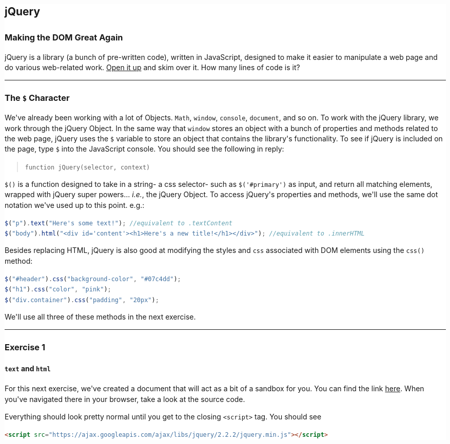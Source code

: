 ## jQuery
### Making the DOM Great Again

jQuery is a library (a bunch of pre-written code), written in JavaScript, designed to make it easier to manipulate a web page and do various web-related work. [Open it up](https://code.jquery.com/jquery-2.1.1.js) and skim over it. How many lines of code is it?

---

### The `$` Character

We've already been working with a lot of Objects. `Math`, `window`, `console`, `document`, and so on. To work with the jQuery library, we work through the jQuery Object. In the same way that `window` stores an object with a bunch of properties and methods related to the web page, jQuery uses the `$` variable to store an object that contains the library's functionality. To see if jQuery is included on the page, type `$` into the JavaScript console. You should see the following in reply:

>`function jQuery(selector, context)`

`$()` is a function designed to take in a string- a css selector- such as `$('#primary')` as input, and return all matching elements, wrapped with jQuery super powers... _i.e._, the jQuery Object. To access jQuery's properties and methods, we'll use the same dot notation we've used up to this point. e.g.:

```javascript
$("p").text("Here's some text!"); //equivalent to .textContent
$("body").html("<div id='content'><h1>Here's a new title!</h1></div>"); //equivalent to .innerHTML
```

Besides replacing HTML, jQuery is also good at modifying the styles and `css` associated with DOM elements using the `css()` method:

```javascript
$("#header").css("background-color", "#07c4dd");
$("h1").css("color", "pink");
$("div.container").css("padding", "20px");
```

We'll use all three of these methods in the next exercise.

---

### Exercise 1
#### `text` and `html`

For this next exercise, we've created a document that will act as a bit of a sandbox for you. You can find the link [here](https://jquerysandbox.netlify.com/). When you've navigated there in your browser, take a look at the source code.

Everything should look pretty normal until you get to the closing `<script>` tag. You should see

```html
<script src="https://ajax.googleapis.com/ajax/libs/jquery/2.2.2/jquery.min.js"></script>
```
